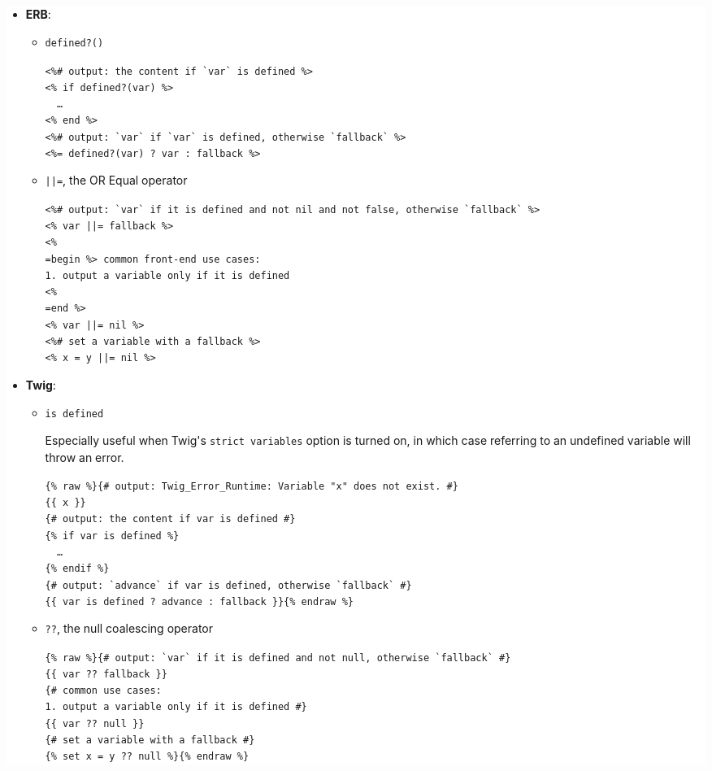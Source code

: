 - **ERB**:

  - `defined?()`

    ```erb
    <%# output: the content if `var` is defined %>
    <% if defined?(var) %>
      …
    <% end %>
    <%# output: `var` if `var` is defined, otherwise `fallback` %>
    <%= defined?(var) ? var : fallback %>
    ```

  - `||=`, the OR Equal operator

    ```erb
    <%# output: `var` if it is defined and not nil and not false, otherwise `fallback` %>
    <% var ||= fallback %>
    <%
    =begin %> common front-end use cases:
    1. output a variable only if it is defined
    <%
    =end %>
    <% var ||= nil %>
    <%# set a variable with a fallback %>
    <% x = y ||= nil %>
    ```

- **Twig**:

  - `is defined`

    Especially useful when Twig's `strict variables` option is turned on, in which case referring to an undefined variable will throw an error.

    ```twig
    {% raw %}{# output: Twig_Error_Runtime: Variable "x" does not exist. #}
    {{ x }}
    {# output: the content if var is defined #}
    {% if var is defined %}
      …
    {% endif %}
    {# output: `advance` if var is defined, otherwise `fallback` #}
    {{ var is defined ? advance : fallback }}{% endraw %}
    ```

  - `??`, the null coalescing operator

    ```twig
    {% raw %}{# output: `var` if it is defined and not null, otherwise `fallback` #}
    {{ var ?? fallback }}
    {# common use cases:
    1. output a variable only if it is defined #}
    {{ var ?? null }}
    {# set a variable with a fallback #}
    {% set x = y ?? null %}{% endraw %}
    ```
